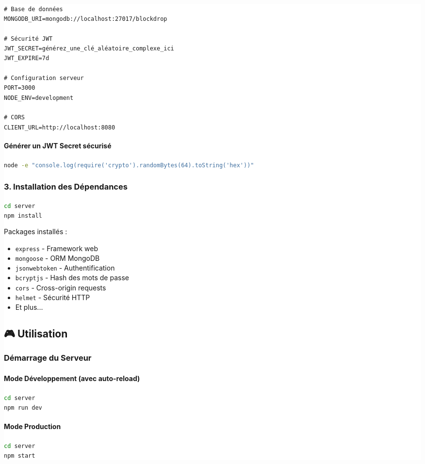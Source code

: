 ```env
# Base de données
MONGODB_URI=mongodb://localhost:27017/blockdrop

# Sécurité JWT
JWT_SECRET=générez_une_clé_aléatoire_complexe_ici
JWT_EXPIRE=7d

# Configuration serveur
PORT=3000
NODE_ENV=development

# CORS
CLIENT_URL=http://localhost:8080
```

#### Générer un JWT Secret sécurisé

```bash
node -e "console.log(require('crypto').randomBytes(64).toString('hex'))"
```

### 3. Installation des Dépendances

```bash
cd server
npm install
```

Packages installés :
- `express` - Framework web
- `mongoose` - ORM MongoDB
- `jsonwebtoken` - Authentification
- `bcryptjs` - Hash des mots de passe
- `cors` - Cross-origin requests
- `helmet` - Sécurité HTTP
- Et plus...

## 🎮 Utilisation

### Démarrage du Serveur

#### Mode Développement (avec auto-reload)

```bash
cd server
npm run dev
```

#### Mode Production

```bash
cd server
npm start
```
